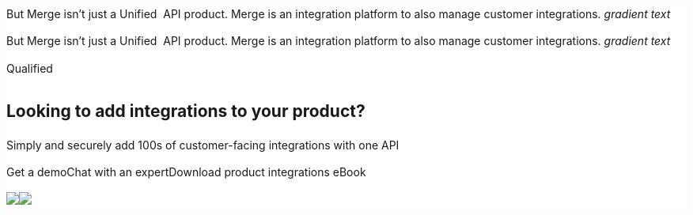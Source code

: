 But Merge isn’t just a Unified  API product. Merge is an integration platform to also manage customer integrations. _gradient text_

But Merge isn’t just a Unified  API product. Merge is an integration platform to also manage customer integrations. _gradient text_

Qualified

## Looking to add integrations to your product?

Simply and securely add 100s of customer-facing integrations with one API

Get a demoChat with an expertDownload product integrations eBook

![](https://t.co/1/i/adsct?bci=4&dv=America%2FAdak%26en-US%2Cen%26Google%20Inc.%26Linux%20x86_64%26255%261280%261024%264%2624%261280%261024%260%26na&eci=3&event=%7B%7D&event_id=b16da8fa-81c2-471d-84c4-368962df604d&integration=gtm&p_id=Twitter&p_user_id=0&pl_id=637ac785-26f6-40cb-9562-bb5b92dc114c&tw_document_href=https%3A%2F%2Fwww.merge.dev%2Fblog%2Fhow-to-get-and-create-issues-with-the-jira-api-with-code-snippets&tw_iframe_status=0&txn_id=o7z1d&type=javascript&version=2.3.33)![](https://analytics.twitter.com/1/i/adsct?bci=4&dv=America%2FAdak%26en-US%2Cen%26Google%20Inc.%26Linux%20x86_64%26255%261280%261024%264%2624%261280%261024%260%26na&eci=3&event=%7B%7D&event_id=b16da8fa-81c2-471d-84c4-368962df604d&integration=gtm&p_id=Twitter&p_user_id=0&pl_id=637ac785-26f6-40cb-9562-bb5b92dc114c&tw_document_href=https%3A%2F%2Fwww.merge.dev%2Fblog%2Fhow-to-get-and-create-issues-with-the-jira-api-with-code-snippets&tw_iframe_status=0&txn_id=o7z1d&type=javascript&version=2.3.33)